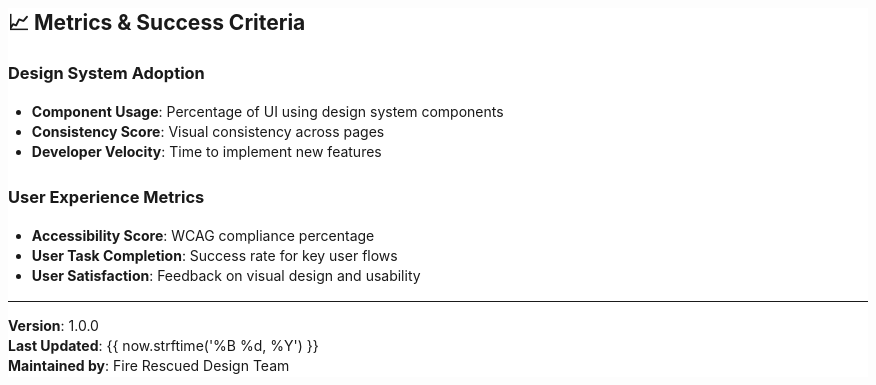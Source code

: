 ## 📈 Metrics & Success Criteria

### Design System Adoption
- **Component Usage**: Percentage of UI using design system components
- **Consistency Score**: Visual consistency across pages
- **Developer Velocity**: Time to implement new features

### User Experience Metrics  
- **Accessibility Score**: WCAG compliance percentage
- **User Task Completion**: Success rate for key user flows
- **User Satisfaction**: Feedback on visual design and usability

---

**Version**: 1.0.0  
**Last Updated**: {{ now.strftime('%B %d, %Y') }}  
**Maintained by**: Fire Rescued Design Team 